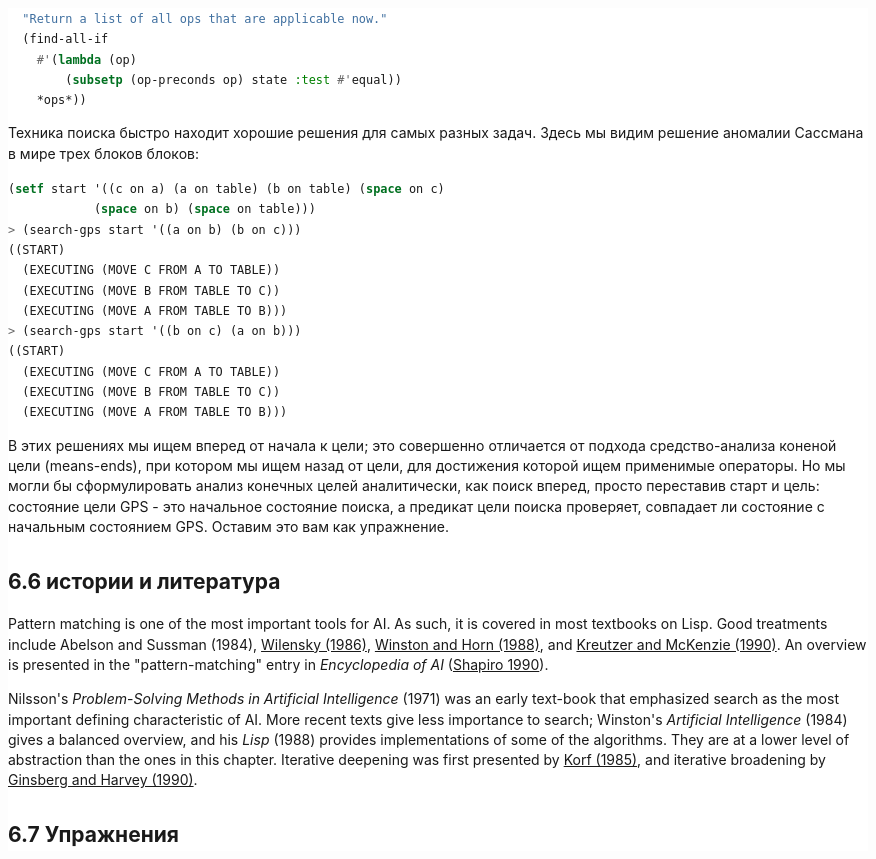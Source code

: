 ```lisp
  "Return a list of all ops that are applicable now."
  (find-all-if
    #'(lambda (op)
        (subsetp (op-preconds op) state :test #'equal))
    *ops*))
```

Техника поиска быстро находит хорошие решения для самых разных задач.
Здесь мы видим решение аномалии Сассмана в мире трех блоков блоков:

```lisp
(setf start '((c on a) (a on table) (b on table) (space on c)
            (space on b) (space on table)))
> (search-gps start '((a on b) (b on c)))
((START)
  (EXECUTING (MOVE C FROM A TO TABLE))
  (EXECUTING (MOVE B FROM TABLE TO C))
  (EXECUTING (MOVE A FROM TABLE TO B)))
> (search-gps start '((b on c) (a on b)))
((START)
  (EXECUTING (MOVE C FROM A TO TABLE))
  (EXECUTING (MOVE B FROM TABLE TO C))
  (EXECUTING (MOVE A FROM TABLE TO B)))
```

В этих решениях мы ищем вперед от начала к цели; это совершенно отличается от подхода средство-анализа коненой цели (means-ends), при котором мы ищем назад от цели, для достижения которой ищем применимые операторы.
Но мы могли бы сформулировать анализ конечных целей аналитически, как поиск вперед, просто переставив старт и цель: состояние цели GPS - это начальное состояние поиска, а предикат цели поиска проверяет, совпадает ли состояние с начальным состоянием GPS.
Оставим это вам как упражнение.

## 6.6 истории и литература

Pattern matching is one of the most important tools for AI.
As such, it is covered in most textbooks on Lisp.
Good treatments include Abelson and Sussman (1984), [Wilensky (1986)](B9780080571157500285.xhtml#bb1390), [Winston and Horn (1988)](B9780080571157500285.xhtml#bb1410), and [Kreutzer and McKenzie (1990)](B9780080571157500285.xhtml#bb0680).
An overview is presented in the "pattern-matching" entry in *Encyclopedia of AI* ([Shapiro 1990](B9780080571157500285.xhtml#bb1085)).

Nilsson's *Problem*-*Solving Methods in Artificial Intelligence* (1971) was an early text-book that emphasized search as the most important defining characteristic of AI.
More recent texts give less importance to search; Winston's *Artificial Intelligence* (1984) gives a balanced overview, and his *Lisp* (1988) provides implementations of some of the algorithms.
They are at a lower level of abstraction than the ones in this chapter.
Iterative deepening was first presented by [Korf (1985)](B9780080571157500285.xhtml#bb0640), and iterative broadening by [Ginsberg and Harvey (1990)](B9780080571157500285.xhtml#bb0470).

## 6.7 Упражнения
